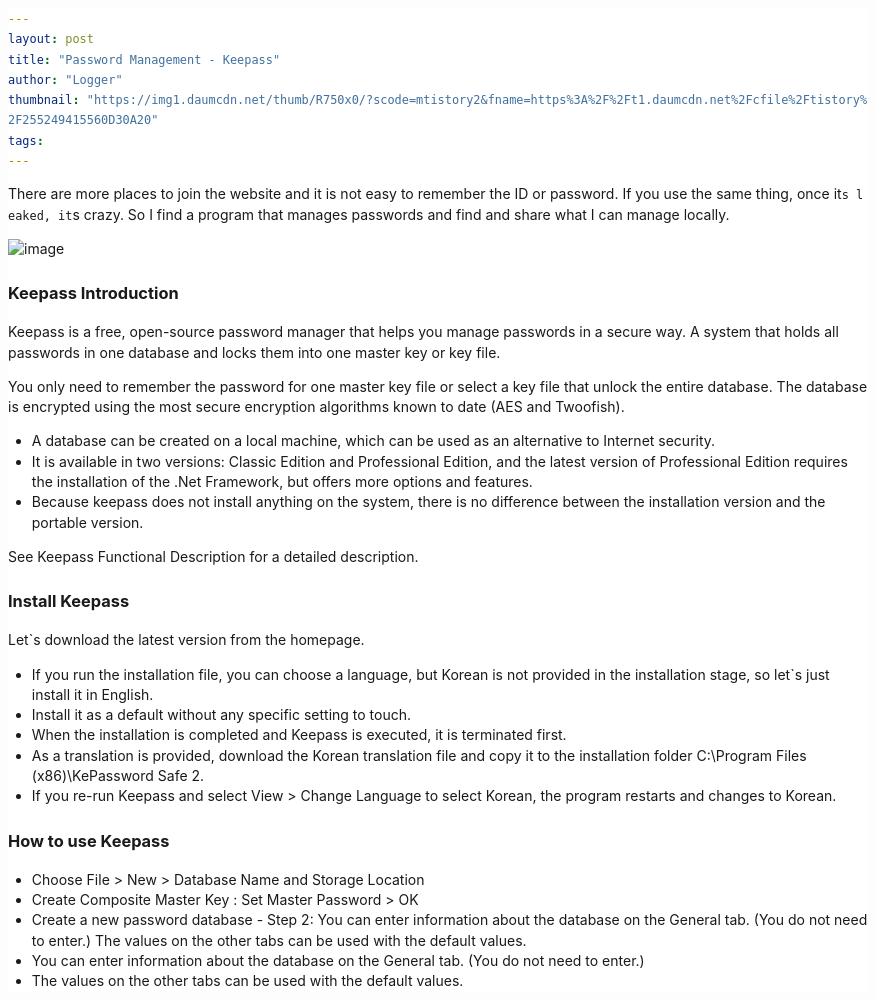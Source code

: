 ```yaml
---
layout: post
title: "Password Management - Keepass"
author: "Logger"
thumbnail: "https://img1.daumcdn.net/thumb/R750x0/?scode=mtistory2&fname=https%3A%2F%2Ft1.daumcdn.net%2Fcfile%2Ftistory%2F255249415560D30A20"
tags: 
---
```



There are more places to join the website and it is not easy to remember the ID or password. If you use the same thing, once it`s leaked, it`s crazy. So I find a program that manages passwords and find and share what I can manage locally.

![image](https://t1.daumcdn.net/cfile/tistory/255249415560D30A20)

### Keepass Introduction

Keepass is a free, open-source password manager that helps you manage passwords in a secure way. A system that holds all passwords in one database and locks them into one master key or key file.

You only need to remember the password for one master key file or select a key file that unlock the entire database. The database is encrypted using the most secure encryption algorithms known to date (AES and Twoofish).

- A database can be created on a local machine, which can be used as an alternative to Internet security.
- It is available in two versions: Classic Edition and Professional Edition, and the latest version of Professional Edition requires the installation of the .Net Framework, but offers more options and features.
- Because keepass does not install anything on the system, there is no difference between the installation version and the portable version.

See Keepass Functional Description for a detailed description.

### Install Keepass

Let`s download the latest version from the homepage.

- If you run the installation file, you can choose a language, but Korean is not provided in the installation stage, so let`s just install it in English.
- Install it as a default without any specific setting to touch.
- When the installation is completed and Keepass is executed, it is terminated first.
- As a translation is provided, download the Korean translation file and copy it to the installation folder C:\Program Files (x86)\KePassword Safe 2.
- If you re-run Keepass and select View > Change Language to select Korean, the program restarts and changes to Korean.

### How to use Keepass

- Choose File > New > Database Name and Storage Location
- Create Composite Master Key : Set Master Password > OK
- Create a new password database - Step 2:
You can enter information about the database on the General tab. (You do not need to enter.)
The values on the other tabs can be used with the default values.
- You can enter information about the database on the General tab. (You do not need to enter.)
- The values on the other tabs can be used with the default values.

